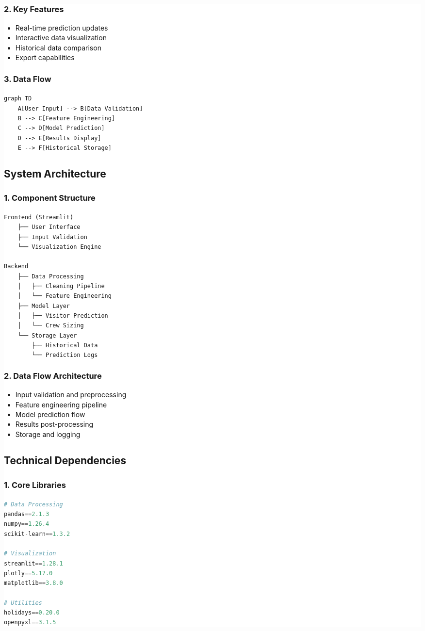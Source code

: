 ### 2. Key Features
- Real-time prediction updates
- Interactive data visualization
- Historical data comparison
- Export capabilities

### 3. Data Flow
```mermaid
graph TD
    A[User Input] --> B[Data Validation]
    B --> C[Feature Engineering]
    C --> D[Model Prediction]
    D --> E[Results Display]
    E --> F[Historical Storage]
```

## System Architecture

### 1. Component Structure
```
Frontend (Streamlit)
    ├── User Interface
    ├── Input Validation
    └── Visualization Engine

Backend
    ├── Data Processing
    │   ├── Cleaning Pipeline
    │   └── Feature Engineering
    ├── Model Layer
    │   ├── Visitor Prediction
    │   └── Crew Sizing
    └── Storage Layer
        ├── Historical Data
        └── Prediction Logs
```

### 2. Data Flow Architecture
- Input validation and preprocessing
- Feature engineering pipeline
- Model prediction flow
- Results post-processing
- Storage and logging

## Technical Dependencies

### 1. Core Libraries
```python
# Data Processing
pandas==2.1.3
numpy==1.26.4
scikit-learn==1.3.2

# Visualization
streamlit==1.28.1
plotly==5.17.0
matplotlib==3.8.0

# Utilities
holidays==0.20.0
openpyxl==3.1.5
```